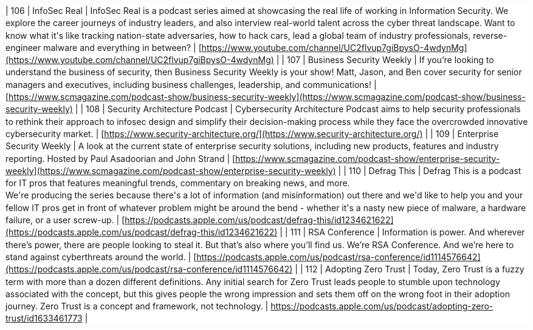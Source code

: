 | 106  | InfoSec Real                            | InfoSec Real is a podcast series aimed at showcasing the real life of working in Information Security. We explore the career journeys of industry leaders, and also interview real-world talent across the cyber threat landscape. Want to know what it's like tracking nation-state adversaries, how to hack cars, lead a global team of industry professionals, reverse-engineer malware and everything in between?                                                                                                                                                                                                       | [https://www.youtube.com/channel/UC2flvup7giBpysO-4wdynMg](https://www.youtube.com/channel/UC2flvup7giBpysO-4wdynMg)                                                                     |
| 107  | Business Security Weekly                | If you’re looking to understand the business of security, then Business Security Weekly is your show! Matt, Jason, and Ben cover security for senior managers and executives, including business challenges, leadership, and communications!                                                                                                                                                                                                                                                                                                                                                                                | [https://www.scmagazine.com/podcast-show/business-security-weekly](https://www.scmagazine.com/podcast-show/business-security-weekly)                                                     |
| 108  | Security Architecture Podcast           | Cybersecurity Architecture Podcast aims to help security professionals to rethink their approach to infosec design and simplify their decision-making process while they face the overcrowded innovative cybersecurity market.                                                                                                                                                                                                                                                                                                                                                                                              | [https://www.security-architecture.org/](https://www.security-architecture.org/)                                                                                                         |
| 109  | Enterprise Security Weekly              | A look at the current state of enterprise security solutions, including new products, features and industry reporting. Hosted by Paul Asadoorian and John Strand                                                                                                                                                                                                                                                                                                                                                                                                                                                            | [https://www.scmagazine.com/podcast-show/enterprise-security-weekly](https://www.scmagazine.com/podcast-show/enterprise-security-weekly)                                                 |
| 110  | Defrag This                             | Defrag This is a podcast for IT pros that features meaningful trends, commentary on breaking news, and more.<br>We're producing the series because there's a lot of information (and misinformation) out there and we'd like to help you and your fellow IT pros get in front of whatever problem might be around the bend - whether it's a nasty new piece of malware, a hardware failure, or a user screw-up.                                                                                                                                                                                                             | [https://podcasts.apple.com/us/podcast/defrag-this/id1234621622](https://podcasts.apple.com/us/podcast/defrag-this/id1234621622)                                                         |
| 111  | RSA Conference                          | Information is power. And wherever there’s power, there are people looking to steal it. But that’s also where you’ll find us. We’re RSA Conference. And we’re here to stand against cyberthreats around the world.                                                                                                                                                                                                                                                                                                                                                                                                          | [https://podcasts.apple.com/us/podcast/rsa-conference/id1114576642](https://podcasts.apple.com/us/podcast/rsa-conference/id1114576642)                                                   |
| 112  | Adopting Zero Trust                     | Today, Zero Trust is a fuzzy term with more than a dozen different definitions. Any initial search for Zero Trust leads people to stumble upon technology associated with the concept, but this gives people the wrong impression and sets them off on the wrong foot in their adoption journey. Zero Trust is a concept and framework, not technology.                                                                                                                                                                                                                                                                     | https://podcasts.apple.com/us/podcast/adopting-zero-trust/id1633461773                                                                                                                   |
